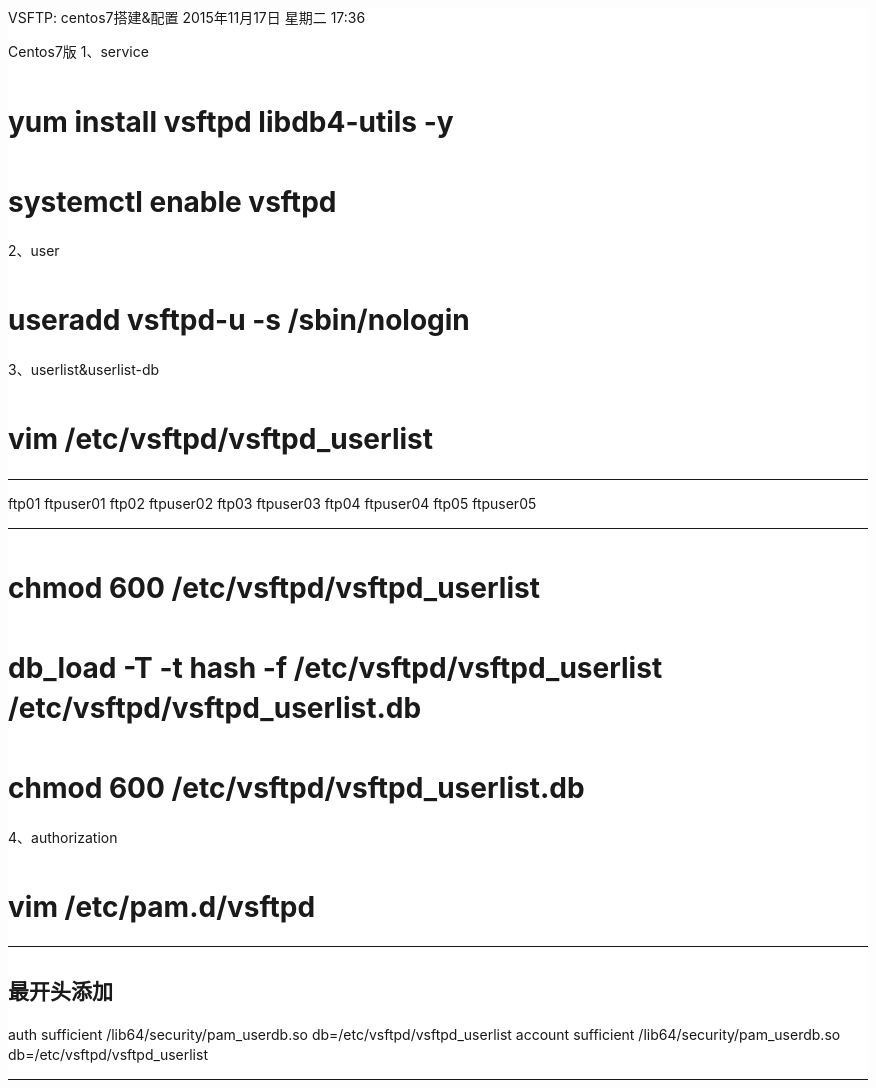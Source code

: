 VSFTP: centos7搭建&配置
2015年11月17日 星期二
17:36
 
Centos7版
1、service
# yum install vsftpd libdb4-utils -y 
# systemctl enable vsftpd
 
2、user
# useradd vsftpd-u -s /sbin/nologin
 
3、userlist&userlist-db
# vim /etc/vsftpd/vsftpd_userlist
*************************************
ftp01
ftpuser01
ftp02
ftpuser02
ftp03
ftpuser03
ftp04
ftpuser04
ftp05
ftpuser05
*************************************
# chmod 600 /etc/vsftpd/vsftpd_userlist
# db_load -T -t hash -f /etc/vsftpd/vsftpd_userlist /etc/vsftpd/vsftpd_userlist.db
# chmod 600 /etc/vsftpd/vsftpd_userlist.db
 
4、authorization
# vim /etc/pam.d/vsftpd
**********************************************
## 最开头添加
auth       sufficient   /lib64/security/pam_userdb.so db=/etc/vsftpd/vsftpd_userlist
account    sufficient   /lib64/security/pam_userdb.so db=/etc/vsftpd/vsftpd_userlist
**************************************************
 